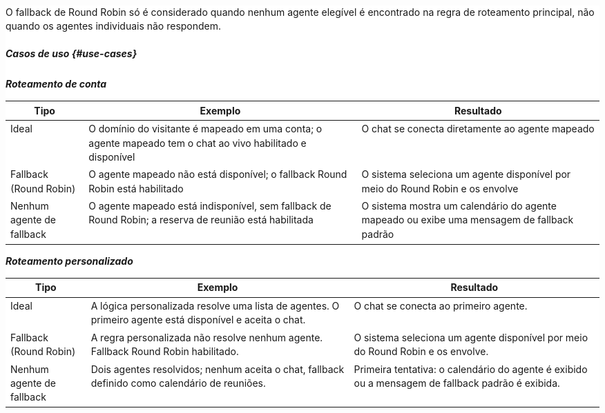 O fallback de Round Robin só é considerado quando nenhum agente elegível é encontrado na regra de roteamento principal, não quando os agentes individuais não respondem.

##### Casos de uso {#use-cases}

_&#x200B;**Roteamento de conta**&#x200B;_

<table><thead>
  <tr>
    <th>Tipo</th>
    <th>Exemplo</th>
    <th>Resultado</th>
  </tr></thead>
<tbody>
  <tr>
    <td>Ideal</td>
    <td>O domínio do visitante é mapeado em uma conta; o agente mapeado tem o chat ao vivo habilitado e disponível</td>
    <td>O chat se conecta diretamente ao agente mapeado</td>
  </tr>
  <tr>
    <td>Fallback (Round Robin)</td>
    <td>O agente mapeado não está disponível; o fallback Round Robin está habilitado</td>
    <td>O sistema seleciona um agente disponível por meio do Round Robin e os envolve </td>
  </tr>
  <tr>
    <td>Nenhum agente de fallback</td>
    <td>O agente mapeado está indisponível, sem fallback de Round Robin; a reserva de reunião está habilitada</td>
    <td>O sistema mostra um calendário do agente mapeado ou exibe uma mensagem de fallback padrão</td>
  </tr>
</tbody></table>

_&#x200B;**Roteamento personalizado**&#x200B;_

<table><thead>
  <tr>
    <th>Tipo</th>
    <th>Exemplo</th>
    <th>Resultado</th>
  </tr></thead>
<tbody>
  <tr>
    <td>Ideal</td>
    <td>A lógica personalizada resolve uma lista de agentes. O primeiro agente está disponível e aceita o chat.</td>
    <td>O chat se conecta ao primeiro agente.</td>
  </tr>
  <tr>
    <td>Fallback (Round Robin)</td>
    <td>A regra personalizada não resolve nenhum agente. Fallback Round Robin habilitado.</td>
    <td>O sistema seleciona um agente disponível por meio do Round Robin e os envolve.</td>
  </tr>
  <tr>
    <td>Nenhum agente de fallback</td>
    <td>Dois agentes resolvidos; nenhum aceita o chat, fallback definido como calendário de reuniões.</td>
    <td>Primeira tentativa: o calendário do agente é exibido ou a mensagem de fallback padrão é exibida.</td>
  </tr>
</tbody></table>
